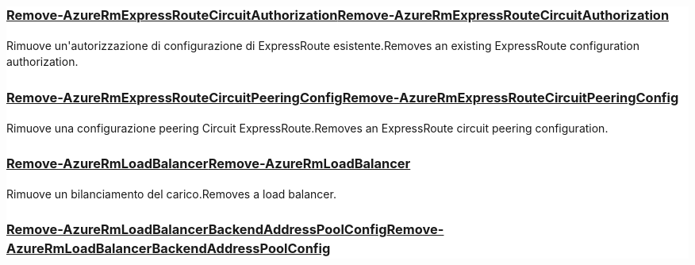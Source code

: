 ### [<span data-ttu-id="5f470-466">Remove-AzureRmExpressRouteCircuitAuthorization</span><span class="sxs-lookup"><span data-stu-id="5f470-466">Remove-AzureRmExpressRouteCircuitAuthorization</span></span>](Remove-AzureRmExpressRouteCircuitAuthorization.md)
<span data-ttu-id="5f470-467">Rimuove un'autorizzazione di configurazione di ExpressRoute esistente.</span><span class="sxs-lookup"><span data-stu-id="5f470-467">Removes an existing ExpressRoute configuration authorization.</span></span>

### [<span data-ttu-id="5f470-468">Remove-AzureRmExpressRouteCircuitPeeringConfig</span><span class="sxs-lookup"><span data-stu-id="5f470-468">Remove-AzureRmExpressRouteCircuitPeeringConfig</span></span>](Remove-AzureRmExpressRouteCircuitPeeringConfig.md)
<span data-ttu-id="5f470-469">Rimuove una configurazione peering Circuit ExpressRoute.</span><span class="sxs-lookup"><span data-stu-id="5f470-469">Removes an ExpressRoute circuit peering configuration.</span></span>

### [<span data-ttu-id="5f470-470">Remove-AzureRmLoadBalancer</span><span class="sxs-lookup"><span data-stu-id="5f470-470">Remove-AzureRmLoadBalancer</span></span>](Remove-AzureRmLoadBalancer.md)
<span data-ttu-id="5f470-471">Rimuove un bilanciamento del carico.</span><span class="sxs-lookup"><span data-stu-id="5f470-471">Removes a load balancer.</span></span>

### [<span data-ttu-id="5f470-472">Remove-AzureRmLoadBalancerBackendAddressPoolConfig</span><span class="sxs-lookup"><span data-stu-id="5f470-472">Remove-AzureRmLoadBalancerBackendAddressPoolConfig</span></span>](Remove-AzureRmLoadBalancerBackendAddressPoolConfig.md)
